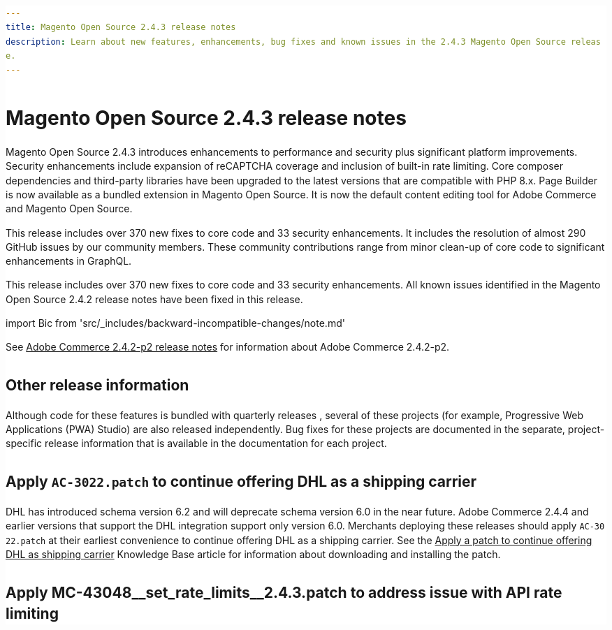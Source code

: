 ```yaml
---
title: Magento Open Source 2.4.3 release notes
description: Learn about new features, enhancements, bug fixes and known issues in the 2.4.3 Magento Open Source release.
---
```


# Magento Open Source 2.4.3 release notes

Magento Open Source 2.4.3 introduces enhancements to performance and security plus significant platform improvements. Security enhancements include expansion of reCAPTCHA coverage and inclusion of built-in rate limiting. Core composer dependencies and third-party libraries have been upgraded to the latest versions that are compatible with PHP 8.x. Page Builder is now available as a bundled extension in Magento Open Source. It is now the default content editing tool for Adobe Commerce and Magento Open Source.

This release includes over 370 new fixes to core code and 33 security enhancements. It includes the resolution of almost 290 GitHub issues by our community members. These community contributions range from minor clean-up of core code to significant enhancements in GraphQL.

This release includes over 370 new fixes to core code and 33 security enhancements. All known issues identified in the Magento Open Source 2.4.2 release notes have been fixed in this release.

import Bic from 'src/_includes/backward-incompatible-changes/note.md'

<Bic />

See [Adobe Commerce 2.4.2-p2 release notes](https://experienceleague.adobe.com/en/docs/commerce-operations/release/notes/security-patches/2-4-6-p2) for information about Adobe Commerce 2.4.2-p2.

## Other release information

Although code for these features is bundled with quarterly releases , several of these projects (for example, Progressive Web Applications (PWA) Studio) are also released independently. Bug fixes for these projects are documented in the separate, project-specific release information that is available in the documentation for each project.

## Apply `AC-3022.patch` to continue offering DHL as a shipping carrier

DHL has introduced schema version 6.2 and will deprecate schema version 6.0 in the near future. Adobe Commerce 2.4.4 and earlier versions that support the DHL integration support only version 6.0. Merchants deploying these releases should apply `AC-3022.patch` at their earliest convenience to continue offering DHL as a shipping carrier. See the [Apply a patch to continue offering DHL as shipping carrier](https://support.magento.com/hc/en-us/articles/7707818131597-Apply-a-patch-to-continue-offering-DHL-as-shipping-carrier) Knowledge Base article for information about downloading and installing the patch.

## Apply MC-43048__set_rate_limits__2.4.3.patch to address issue with API rate limiting
